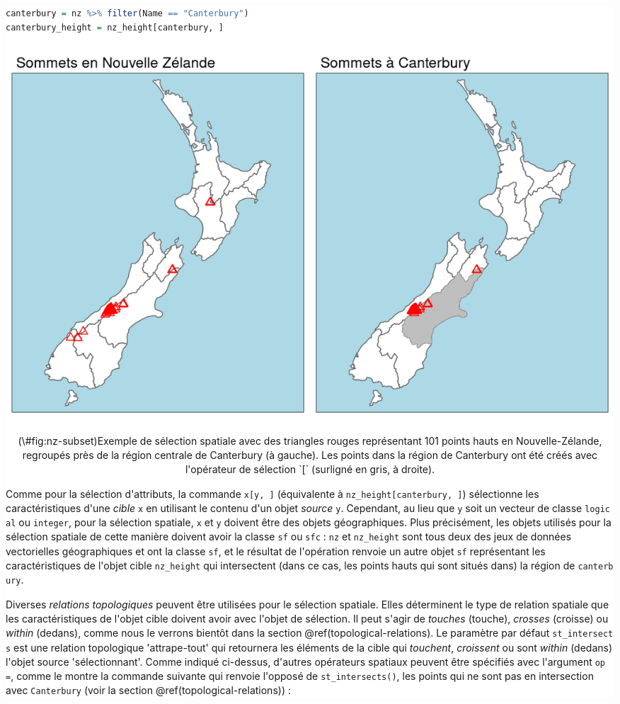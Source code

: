 
```r
canterbury = nz %>% filter(Name == "Canterbury")
canterbury_height = nz_height[canterbury, ]
```

<div class="figure" style="text-align: center">
<img src="04-spatial-operations_files/figure-html/nz-subset-1.png" alt="Exemple de sélection spatiale avec des triangles rouges représentant 101 points hauts en Nouvelle-Zélande, regroupés près de la région centrale de Canterbury (à gauche). Les points dans la région de Canterbury ont été créés avec l'opérateur de sélection `[` (surligné en gris, à droite)." width="100%" />
<p class="caption">(\#fig:nz-subset)Exemple de sélection spatiale avec des triangles rouges représentant 101 points hauts en Nouvelle-Zélande, regroupés près de la région centrale de Canterbury (à gauche). Les points dans la région de Canterbury ont été créés avec l'opérateur de sélection `[` (surligné en gris, à droite).</p>
</div>

Comme pour la sélection d'attributs, la commande `x[y, ]` (équivalente à `nz_height[canterbury, ]`) sélectionne les caractéristiques d'une *cible* `x` en utilisant le contenu d'un objet *source* `y`.
Cependant, au lieu que `y` soit un vecteur de classe `logical` ou `integer`, pour la sélection spatiale, `x` et `y` doivent être des objets géographiques.
Plus précisément, les objets utilisés pour la sélection spatiale de cette manière doivent avoir la classe `sf` ou `sfc` : `nz` et `nz_height` sont tous deux des jeux de données vectorielles géographiques et ont la classe `sf`, et le résultat de l'opération renvoie un autre objet `sf` représentant les caractéristiques de l'objet cible `nz_height` qui intersectent (dans ce cas, les points hauts qui sont situés dans) la région de `canterbury`.

Diverses *relations topologiques* peuvent être utilisées pour le sélection spatiale. Elles déterminent le type de relation spatiale que les caractéristiques de l'objet cible doivent avoir avec l'objet de  sélection.
Il peut s'agir de *touches* (touche), *crosses* (croisse) ou *within* (dedans), comme nous le verrons bientôt dans la section \@ref(topological-relations). 
Le paramètre par défaut `st_intersects` est une relation topologique 'attrape-tout' qui retournera les éléments de la cible qui *touchent*, *croissent* ou sont *within* (dedans) l'objet source 'sélectionnant'.
Comme indiqué ci-dessus, d'autres opérateurs spatiaux peuvent être spécifiés avec l'argument `op =`, comme le montre la commande suivante qui renvoie l'opposé de `st_intersects()`, les points qui ne sont pas en intersection avec `Canterbury` (voir la section \@ref(topological-relations)) :
